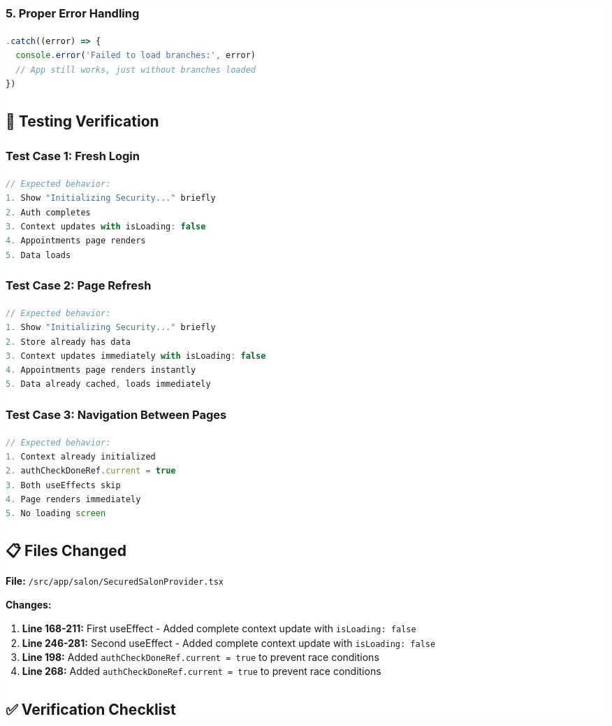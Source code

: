 ### 5. **Proper Error Handling**
```typescript
.catch((error) => {
  console.error('Failed to load branches:', error)
  // App still works, just without branches loaded
})
```

## 🧪 Testing Verification

### Test Case 1: Fresh Login
```typescript
// Expected behavior:
1. Show "Initializing Security..." briefly
2. Auth completes
3. Context updates with isLoading: false
4. Appointments page renders
5. Data loads
```

### Test Case 2: Page Refresh
```typescript
// Expected behavior:
1. Show "Initializing Security..." briefly
2. Store already has data
3. Context updates immediately with isLoading: false
4. Appointments page renders instantly
5. Data already cached, loads immediately
```

### Test Case 3: Navigation Between Pages
```typescript
// Expected behavior:
1. Context already initialized
2. authCheckDoneRef.current = true
3. Both useEffects skip
4. Page renders immediately
5. No loading screen
```

## 📋 Files Changed

**File:** `/src/app/salon/SecuredSalonProvider.tsx`

**Changes:**
1. **Line 168-211:** First useEffect - Added complete context update with `isLoading: false`
2. **Line 246-281:** Second useEffect - Added complete context update with `isLoading: false`
3. **Line 198:** Added `authCheckDoneRef.current = true` to prevent race conditions
4. **Line 268:** Added `authCheckDoneRef.current = true` to prevent race conditions

## ✅ Verification Checklist

